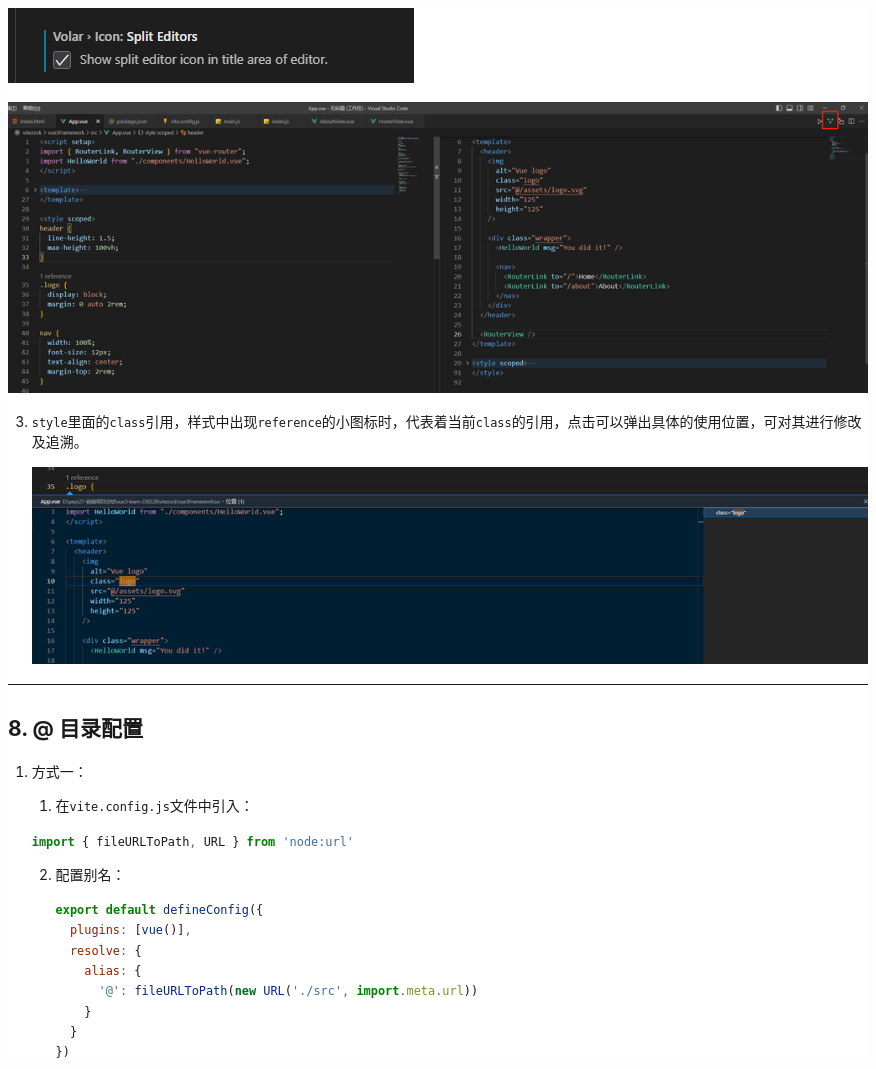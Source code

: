    ![](https://github.com/zockbell/vue3Framework/blob/master/src/assets/screenshot/split_editor.png)

   ![](https://github.com/zockbell/vue3Framework/blob/master/src/assets/screenshot/split.png)

3. `style`里面的`class`引用，样式中出现`reference`的小图标时，代表着当前`class`的引用，点击可以弹出具体的使用位置，可对其进行修改及追溯。

   ![](https://github.com/zockbell/vue3Framework/blob/master/src/assets/screenshot/reference.png)

---

## 8. @ 目录配置

1. 方式一：
   1. 在`vite.config.js`文件中引入：

   ```js
   import { fileURLToPath, URL } from 'node:url'
   ```

   2. 配置别名：

      ```js
      export default defineConfig({
        plugins: [vue()],
        resolve: {
          alias: {
            '@': fileURLToPath(new URL('./src', import.meta.url))
          }
        }
      })
      ```

